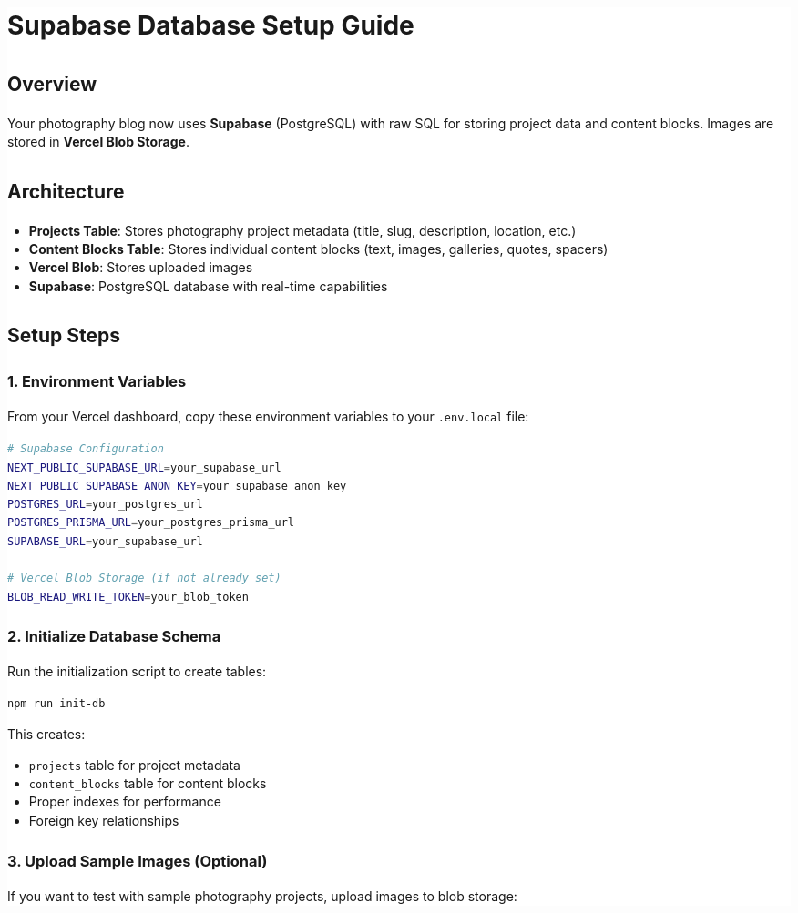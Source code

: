 # Supabase Database Setup Guide

## Overview

Your photography blog now uses **Supabase** (PostgreSQL) with raw SQL for storing project data and content blocks. Images are stored in **Vercel Blob Storage**.

## Architecture

- **Projects Table**: Stores photography project metadata (title, slug, description, location, etc.)
- **Content Blocks Table**: Stores individual content blocks (text, images, galleries, quotes, spacers)
- **Vercel Blob**: Stores uploaded images
- **Supabase**: PostgreSQL database with real-time capabilities

## Setup Steps

### 1. Environment Variables

From your Vercel dashboard, copy these environment variables to your `.env.local` file:

```bash
# Supabase Configuration
NEXT_PUBLIC_SUPABASE_URL=your_supabase_url
NEXT_PUBLIC_SUPABASE_ANON_KEY=your_supabase_anon_key
POSTGRES_URL=your_postgres_url
POSTGRES_PRISMA_URL=your_postgres_prisma_url
SUPABASE_URL=your_supabase_url

# Vercel Blob Storage (if not already set)
BLOB_READ_WRITE_TOKEN=your_blob_token
```

### 2. Initialize Database Schema

Run the initialization script to create tables:

```bash
npm run init-db
```

This creates:

- `projects` table for project metadata
- `content_blocks` table for content blocks
- Proper indexes for performance
- Foreign key relationships

### 3. Upload Sample Images (Optional)

If you want to test with sample photography projects, upload images to blob storage:
